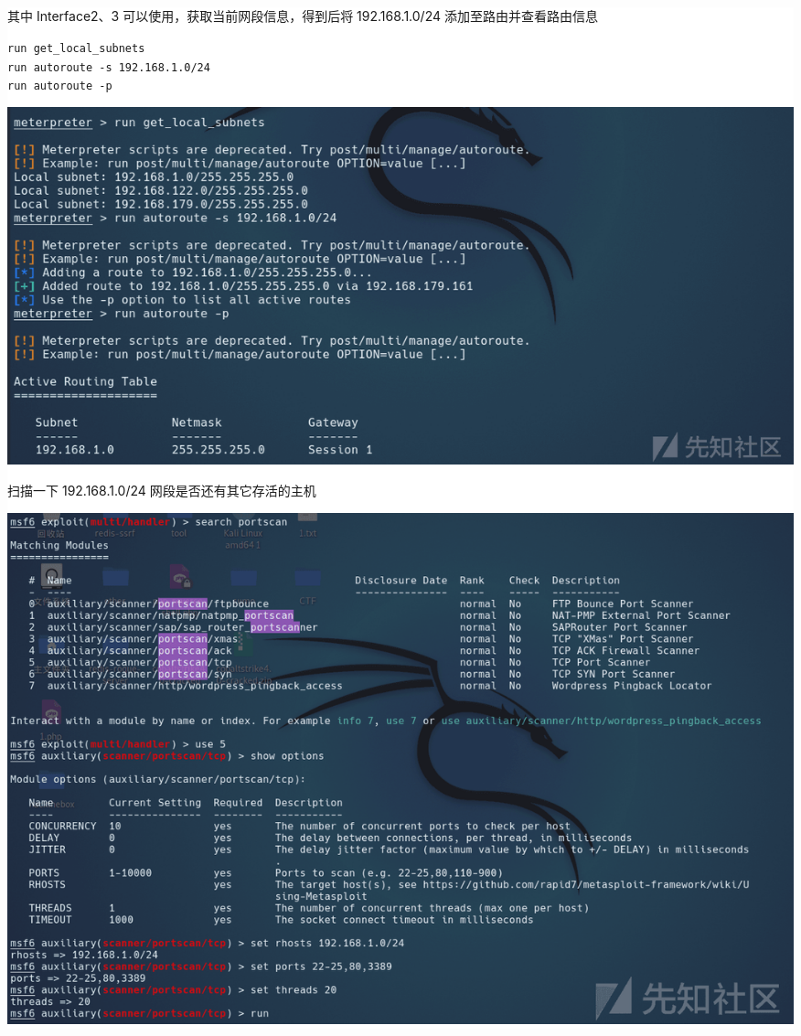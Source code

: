 其中 Interface2、3 可以使用，获取当前网段信息，得到后将 192.168.1.0/24 添加至路由并查看路由信息

```plain
run get_local_subnets
run autoroute -s 192.168.1.0/24
run autoroute -p
```

[![](assets/1705981930-11943b894062af66e0ba5d9ac6fc53e2.png)](https://xzfile.aliyuncs.com/media/upload/picture/20240121143343-05a12334-b827-1.png)

扫描一下 192.168.1.0/24 网段是否还有其它存活的主机

[![](assets/1705981930-5d0d0684ac8c47601ffe5100dd4f6092.png)](https://xzfile.aliyuncs.com/media/upload/picture/20240121143359-0f1a9d5a-b827-1.png)
